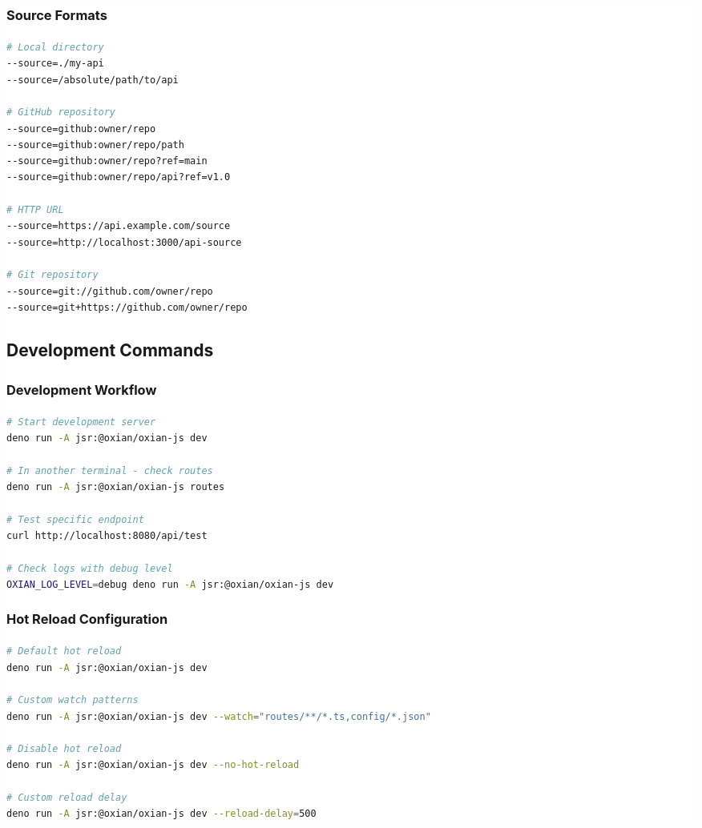 ### Source Formats

```bash
# Local directory
--source=./my-api
--source=/absolute/path/to/api

# GitHub repository
--source=github:owner/repo
--source=github:owner/repo/path
--source=github:owner/repo?ref=main
--source=github:owner/repo/api?ref=v1.0

# HTTP URL
--source=https://api.example.com/source
--source=http://localhost:3000/api-source

# Git repository
--source=git://github.com/owner/repo
--source=git+https://github.com/owner/repo
```

## Development Commands

### Development Workflow

```bash
# Start development server
deno run -A jsr:@oxian/oxian-js dev

# In another terminal - check routes
deno run -A jsr:@oxian/oxian-js routes

# Test specific endpoint
curl http://localhost:8080/api/test

# Check logs with debug level
OXIAN_LOG_LEVEL=debug deno run -A jsr:@oxian/oxian-js dev
```

### Hot Reload Configuration

```bash
# Default hot reload
deno run -A jsr:@oxian/oxian-js dev

# Custom watch patterns
deno run -A jsr:@oxian/oxian-js dev --watch="routes/**/*.ts,config/*.json"

# Disable hot reload
deno run -A jsr:@oxian/oxian-js dev --no-hot-reload

# Custom reload delay
deno run -A jsr:@oxian/oxian-js dev --reload-delay=500
```
